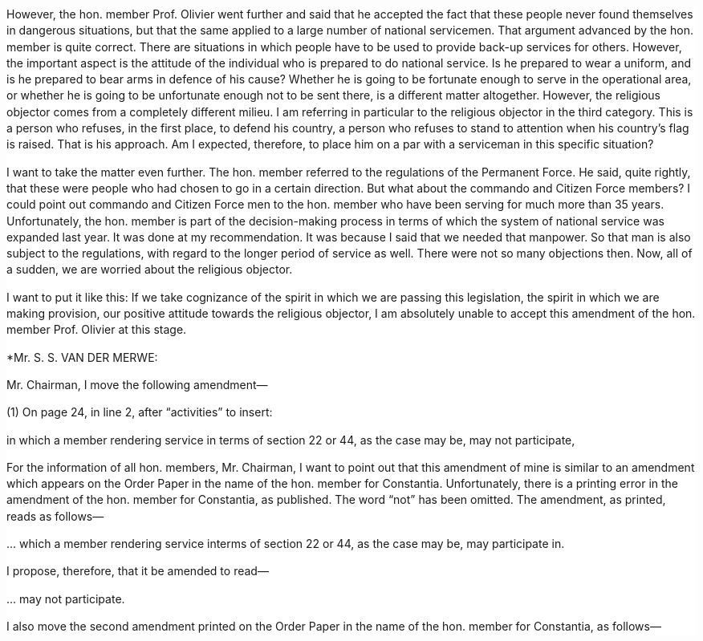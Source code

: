 <p>However, the hon. member Prof. Olivier went further and said that he accepted the fact that these people never found themselves in dangerous situations, but that the same applied to a large number of national servicemen. That argument advanced by the hon. member is quite correct. There are situations in which people have to be used to provide back-up services for others. However, the important aspect is the attitude of the individual who is prepared to do national service. Is he prepared to wear a uniform, and is he prepared to bear arms in defence of his cause? Whether he is going to be fortunate enough to serve in the operational area, or whether he is going to be unfortunate enough not to be sent there, is a different matter altogether. However, the religious objector comes from a completely different milieu. I am referring in particular to the religious objector in the third category. This is a person who refuses, in the first place, to defend his country, a person who refuses to stand to attention when his country&#x2019;s flag is raised. That is his approach. Am I expected, therefore, to place him on a par with a serviceman in this specific situation?</p>

<p>I want to take the matter even further. The hon. member referred to the regulations of the Permanent Force. He said, quite rightly, that these were people who had chosen to go in a certain direction. But what about the commando and Citizen Force members? I could point out commando and Citizen Force men to the hon. member who have been serving for much more than 35 years. Unfortunately, the hon. member is part of the decision-making process in terms of which the system of national service was expanded last year. It was done at my recommendation. It was because I said that we needed that manpower. So that man is also subject to the regulations, with regard to the longer period of service as well. There were not so many objections then. Now, all of a sudden, we are worried about the religious objector.</p>

<p>I want to put it like this: If we take cognizance of the spirit in which we are passing this legislation, the spirit in which we are making provision, our positive attitude towards the religious objector, I am absolutely unable to accept this amendment of the hon. member Prof. Olivier at this stage.</p>

</speech>

<speech by="#van_der_merwe">

<from>*Mr. <person refersTo="hansard_za">S. S. VAN DER MERWE</person>:</from>

<p>Mr. Chairman, I move the following amendment&#x2014;</p>

<block name="quote">(1) On page 24, in line 2, after &#x201C;activities&#x201D; to insert:</block>

<block name="quote">in which a member rendering service in terms of section 22 or 44, as the case may be, may not participate,</block>

<p>For the information of all hon. members, Mr. Chairman, I want to point out that this amendment of mine is similar to an amendment which appears on the Order Paper in the name of the hon. member for Constantia. Unfortunately, there is a printing error in the amendment of the hon. member for Constantia, as published. The word &#x201C;not&#x201D; has been omitted. The amendment, as printed, reads as follows&#x2014;</p>

<block name="quote">&#x2026; which a member rendering service interms <span class="col_4041-4042" refersTo="page_0305"/>of section 22 or 44, as the case may be, may participate in.</block>

<p>I propose, therefore, that it be amended to read&#x2014;</p>

<block name="quote">&#x2026; may not participate.</block>

<p>I also move the second amendment printed on the Order Paper in the name of the hon. member for Constantia, as follows&#x2014;</p>
